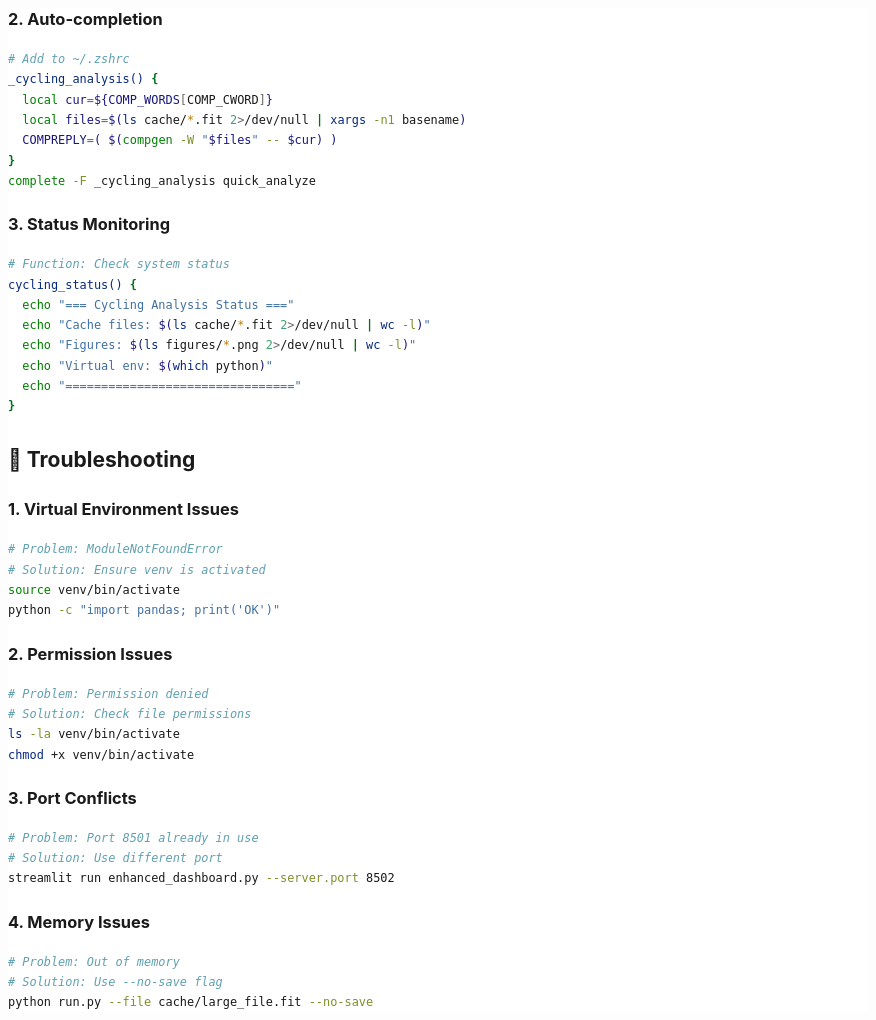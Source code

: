### **2. Auto-completion**
```bash
# Add to ~/.zshrc
_cycling_analysis() {
  local cur=${COMP_WORDS[COMP_CWORD]}
  local files=$(ls cache/*.fit 2>/dev/null | xargs -n1 basename)
  COMPREPLY=( $(compgen -W "$files" -- $cur) )
}
complete -F _cycling_analysis quick_analyze
```

### **3. Status Monitoring**
```bash
# Function: Check system status
cycling_status() {
  echo "=== Cycling Analysis Status ==="
  echo "Cache files: $(ls cache/*.fit 2>/dev/null | wc -l)"
  echo "Figures: $(ls figures/*.png 2>/dev/null | wc -l)"
  echo "Virtual env: $(which python)"
  echo "================================"
}
```

## 🚨 Troubleshooting

### **1. Virtual Environment Issues**
```bash
# Problem: ModuleNotFoundError
# Solution: Ensure venv is activated
source venv/bin/activate
python -c "import pandas; print('OK')"
```

### **2. Permission Issues**
```bash
# Problem: Permission denied
# Solution: Check file permissions
ls -la venv/bin/activate
chmod +x venv/bin/activate
```

### **3. Port Conflicts**
```bash
# Problem: Port 8501 already in use
# Solution: Use different port
streamlit run enhanced_dashboard.py --server.port 8502
```

### **4. Memory Issues**
```bash
# Problem: Out of memory
# Solution: Use --no-save flag
python run.py --file cache/large_file.fit --no-save
```
